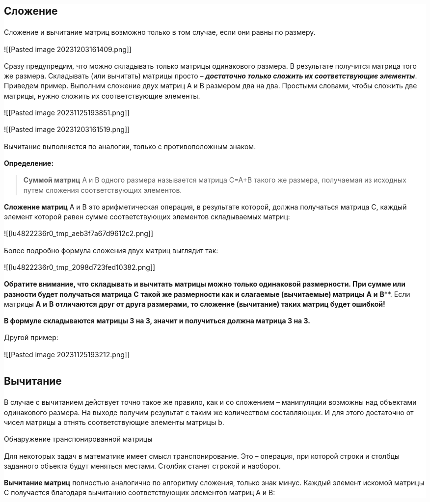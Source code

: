 ## Сложение

Сложение и вычитание матриц возможно только в том случае, если они равны по размеру.

![[Pasted image 20231203161409.png]]

Сразу предупредим, что можно складывать только матрицы одинакового размера. В результате получится матрица того же размера. Складывать (или вычитать) матрицы просто – _**достаточно только сложить их соответствующие элементы**_. Приведем пример. Выполним сложение двух матриц A и В размером два на два. Простыми словами, чтобы сложить две матрицы, нужно сложить их соответствующие элементы. 

![[Pasted image 20231125193851.png]]

![[Pasted image 20231203161519.png]]

Вычитание выполняется по аналогии, только с противоположным знаком.

**Определение:**

> **Суммой матриц** A и B одного размера называется матрица C=A+B такого же размера, получаемая из исходных путем сложения соответствующих элементов.

**Сложение матриц** A и B это арифметическая операция, в результате которой, должна получаться матрица C, каждый элемент которой равен сумме соответствующих элементов складываемых матриц:
  
  ![[lu4822236r0_tmp_aeb3f7a67d9612c2.png]]

Более подробно формула сложения двух матриц выглядит так:

  ![[lu4822236r0_tmp_2098d723fed10382.png]]
  
**Обратите внимание, что складывать и вычитать матрицы можно только одинаковой размерности. При сумме или разности будет получаться матрица** **C** **такой же размерности как и слагаемые (вычитаемые) матрицы** **A** **и** **B****. Если матрицы **A** **и** **B** **отличаются друг от друга размерами, то сложение (вычитание) таких матриц будет ошибкой!**

**В формуле складываются матрицы 3 на 3, значит и получиться должна матрица 3 на 3.**

Другой пример:

![[Pasted image 20231125193212.png]]

## Вычитание 

В случае с вычитанием действует точно такое же правило, как и со сложением – манипуляции возможны над объектами одинакового размера. На выходе получим результат с таким же количеством составляющих. И для этого достаточно от чисел матрицы a отнять соответствующие элементы матрицы b.

Обнаружение транспонированной матрицы

Для некоторых задач в математике имеет смысл транспонирование. Это – операция, при которой строки и столбцы заданного объекта будут меняться местами. Столбик станет строкой и наоборот.

**Вычитание матриц** полностью аналогично по алгоритму сложения, только знак минус. Каждый элемент искомой матрицы C получается благодаря вычитанию соответствующих элементов матриц A и B:
